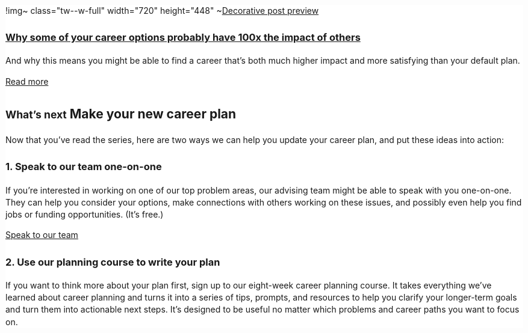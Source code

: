 !img~ class="tw--w-full" width="720" height="448" ~[Decorative post preview](https://80000hours.org/wp-content/uploads/2021/09/jehyun-sung-6U5AEmQIajg-unsplash-720x448.jpg)

</div>

</a>

<a class="card__anchor no-visited-styling" href="/articles/careers-differ-in-impact/"></a>

</div>

<div class="col-sm-8"><div class="card__title">

### <a class="card__anchor no-visited-styling" href="/articles/careers-differ-in-impact/">Why some of your career options probably have 100x the impact of others</a>

</div>

<div class="card__body">

And why this means you might be able to find a career that’s both much higher impact and more satisfying than your default plan.

</div>

<div class="card__actions">
<a href="/articles/careers-differ-in-impact/" class="card__action no-visited-styling">Read more</a>
</div></div></div>

</li>

</ul>

</div></div></div>

</section>

<section class="wrap section-full-width bg-alternating-start-off-white padding-top-larger padding-bottom-larger"><div class="container "><div class="row"><div class="col-sm-12 col-content"><div class="panel clearfix ">

## <small>What’s next</small> Make your new career plan

Now that you’ve read the series, here are two ways we can help you update your career plan, and put these ideas into action:

### 1\. Speak to our team one-on-one

If you’re interested in working on one of our top problem areas, our advising team might be able to speak with you one-on-one. They can help you consider your options, make connections with others working on these issues, and possibly even help you find jobs or funding opportunities. (It’s free.)

<a href="/advising/?int_campaign=key-ideas" class="btn btn-primary">Speak to our team</a>

### 2\. Use our planning course to write your plan

If you want to think more about your plan first, sign up to our eight-week career planning course. It takes everything we’ve learned about career planning and turns it into a series of tips, prompts, and resources to help you clarify your longer-term goals and turn them into actionable next steps. It’s designed to be useful no matter which problems and career paths you want to focus on.
